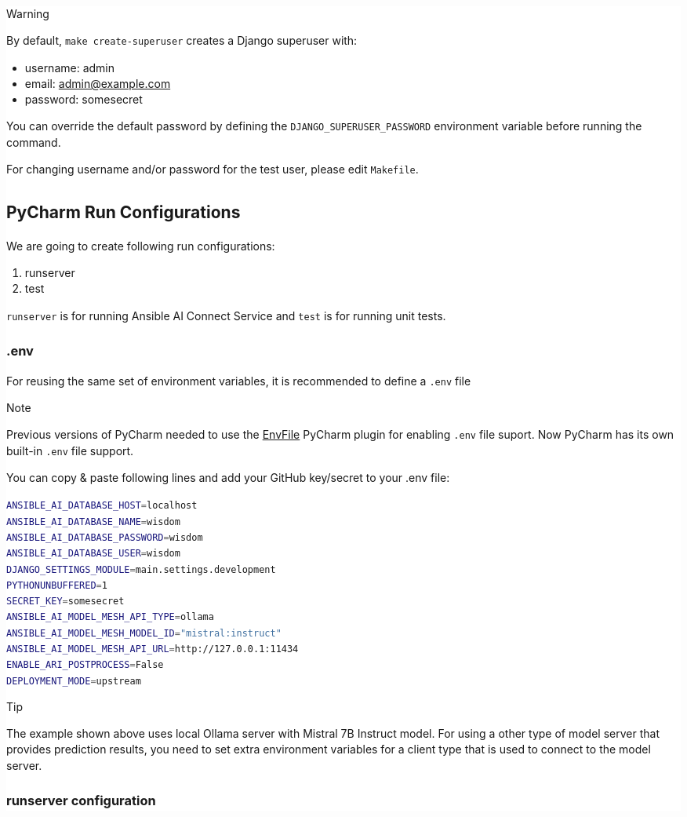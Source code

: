 > [!WARNING]
> By default, `make create-superuser` creates a Django superuser with:
> - username: admin
> - email: admin@example.com
> - password: somesecret
>
> You can override the default password by defining the `DJANGO_SUPERUSER_PASSWORD`
> environment variable before running the command.
> 
> For changing username and/or password for the test user, please edit `Makefile`.


## PyCharm Run Configurations

We are going to create following run configurations:

1. runserver
1. test

`runserver` is for running Ansible AI Connect Service and `test` is for running unit tests.

### .env

For reusing the same set of environment variables, it is recommended to define a `.env` file

> [!Note]
> Previous versions of PyCharm needed to use the [EnvFile](https://plugins.jetbrains.com/plugin/7861-envfile) PyCharm plugin for enabling `.env` file suport. Now PyCharm has its own built-in `.env` file support.

You can copy & paste following lines and add your GitHub key/secret to your .env file:

```bash
ANSIBLE_AI_DATABASE_HOST=localhost
ANSIBLE_AI_DATABASE_NAME=wisdom
ANSIBLE_AI_DATABASE_PASSWORD=wisdom
ANSIBLE_AI_DATABASE_USER=wisdom
DJANGO_SETTINGS_MODULE=main.settings.development
PYTHONUNBUFFERED=1
SECRET_KEY=somesecret
ANSIBLE_AI_MODEL_MESH_API_TYPE=ollama
ANSIBLE_AI_MODEL_MESH_MODEL_ID="mistral:instruct"
ANSIBLE_AI_MODEL_MESH_API_URL=http://127.0.0.1:11434
ENABLE_ARI_POSTPROCESS=False
DEPLOYMENT_MODE=upstream
```

> [!TIP]
> The example shown above uses local Ollama server with Mistral 7B Instruct model. 
> For using a other type of model server that provides prediction results, 
> you need to set extra environment variables for a client type that is used 
> to connect to the model server. 

### runserver configuration
